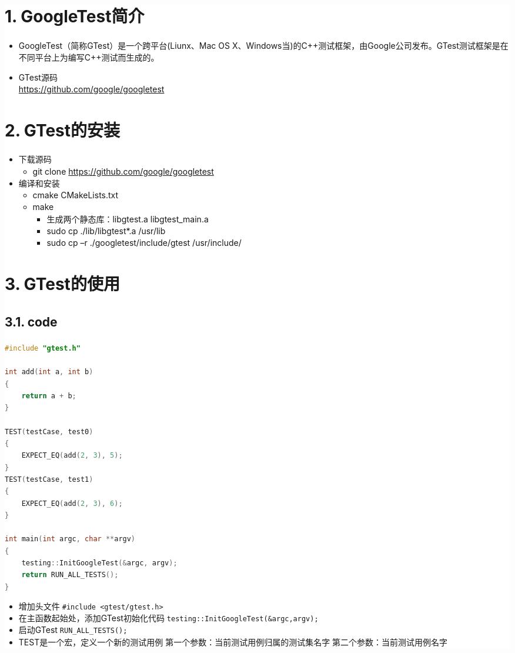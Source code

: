 # 1. GoogleTest简介
- GoogleTest（简称GTest）是一个跨平台(Liunx、Mac OS X、Windows当)的C++测试框架，由Google公司发布。GTest测试框架是在不同平台上为编写C++测试而生成的。

- GTest源码<br>
https://github.com/google/googletest

# 2. GTest的安装
- 下载源码
	- git clone https://github.com/google/googletest
- 编译和安装
	- cmake CMakeLists.txt
	- make
		- 生成两个静态库：libgtest.a libgtest_main.a
		- sudo  cp ./lib/libgtest*.a  /usr/lib
		- sudo cp –r ./googletest/include/gtest /usr/include/

# 3. GTest的使用
## 3.1. code
```cpp
#include "gtest.h"

int add(int a, int b)
{
	return a + b;
}

TEST(testCase, test0)
{
	EXPECT_EQ(add(2, 3), 5);
}
TEST(testCase, test1)
{
	EXPECT_EQ(add(2, 3), 6);
}

int main(int argc, char **argv)
{
	testing::InitGoogleTest(&argc, argv);
	return RUN_ALL_TESTS();
}
```
- 增加头文件
	`#include <gtest/gtest.h>`
- 在主函数起始处，添加GTest初始化代码
	`testing::InitGoogleTest(&argc,argv);`
- 启动GTest
	`RUN_ALL_TESTS();`
- TEST是一个宏，定义一个新的测试用例
	第一个参数：当前测试用例归属的测试集名字
	第二个参数：当前测试用例名字
